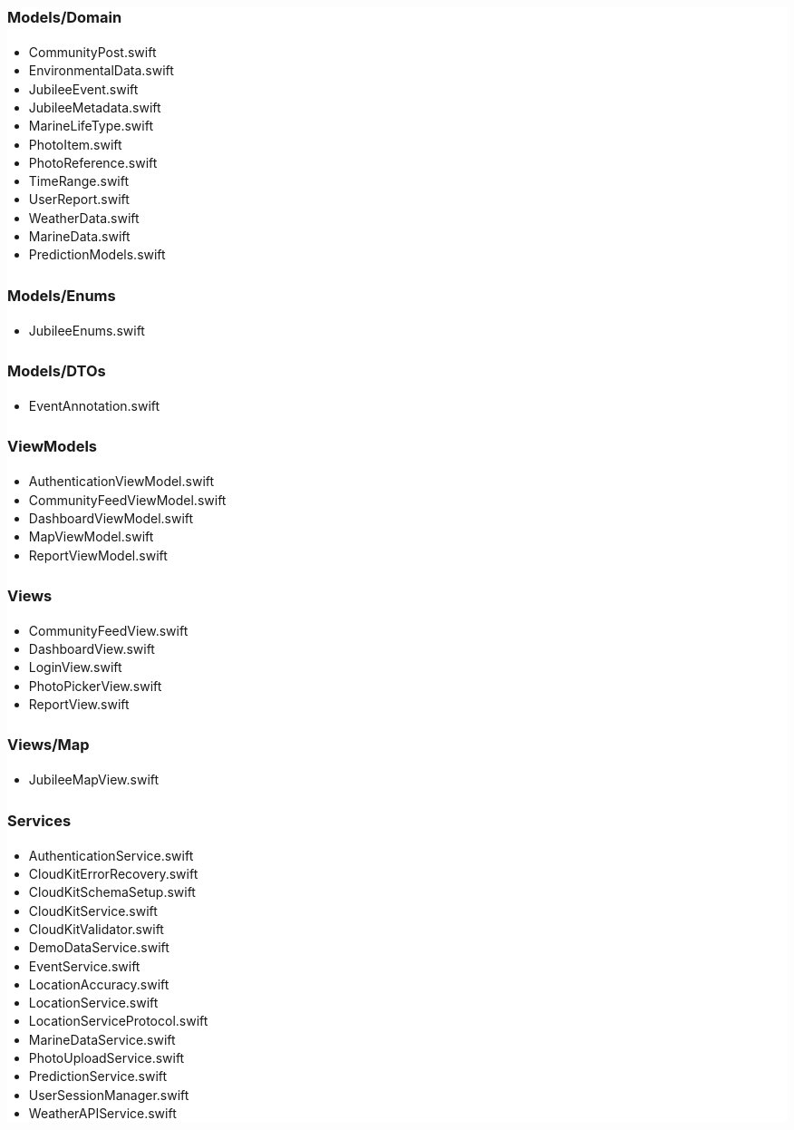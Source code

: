 ### Models/Domain
- CommunityPost.swift
- EnvironmentalData.swift
- JubileeEvent.swift
- JubileeMetadata.swift
- MarineLifeType.swift
- PhotoItem.swift
- PhotoReference.swift
- TimeRange.swift
- UserReport.swift
- WeatherData.swift
- MarineData.swift
- PredictionModels.swift

### Models/Enums
- JubileeEnums.swift

### Models/DTOs
- EventAnnotation.swift

### ViewModels
- AuthenticationViewModel.swift
- CommunityFeedViewModel.swift
- DashboardViewModel.swift
- MapViewModel.swift
- ReportViewModel.swift

### Views
- CommunityFeedView.swift
- DashboardView.swift
- LoginView.swift
- PhotoPickerView.swift
- ReportView.swift

### Views/Map
- JubileeMapView.swift

### Services
- AuthenticationService.swift
- CloudKitErrorRecovery.swift
- CloudKitSchemaSetup.swift
- CloudKitService.swift
- CloudKitValidator.swift
- DemoDataService.swift
- EventService.swift
- LocationAccuracy.swift
- LocationService.swift
- LocationServiceProtocol.swift
- MarineDataService.swift
- PhotoUploadService.swift
- PredictionService.swift
- UserSessionManager.swift
- WeatherAPIService.swift
